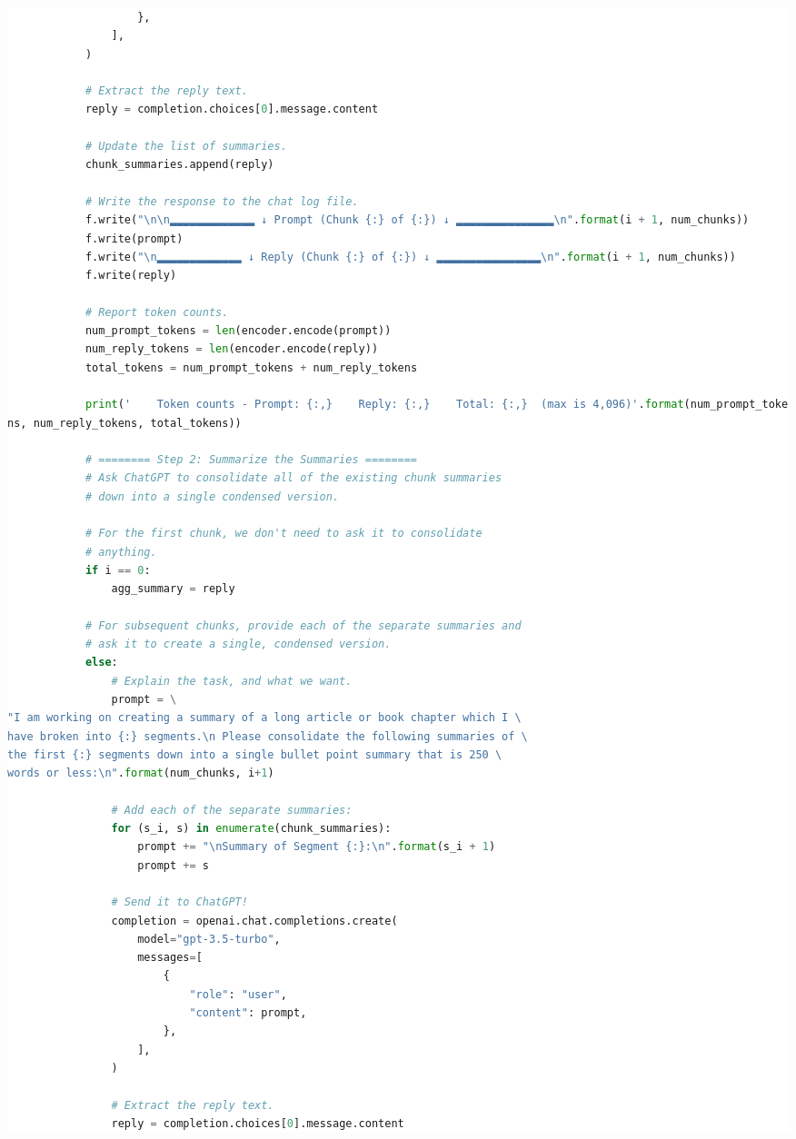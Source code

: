 ```python
                    },
                ],
            )

            # Extract the reply text.
            reply = completion.choices[0].message.content

            # Update the list of summaries.
            chunk_summaries.append(reply)

            # Write the response to the chat log file.
            f.write("\n\n▂▂▂▂▂▂▂▂▂▂▂▂▂ ↓ Prompt (Chunk {:} of {:}) ↓ ▂▂▂▂▂▂▂▂▂▂▂▂▂▂▂\n".format(i + 1, num_chunks))
            f.write(prompt)
            f.write("\n▂▂▂▂▂▂▂▂▂▂▂▂▂ ↓ Reply (Chunk {:} of {:}) ↓ ▂▂▂▂▂▂▂▂▂▂▂▂▂▂▂▂\n".format(i + 1, num_chunks))
            f.write(reply)

            # Report token counts.
            num_prompt_tokens = len(encoder.encode(prompt))
            num_reply_tokens = len(encoder.encode(reply))
            total_tokens = num_prompt_tokens + num_reply_tokens

            print('    Token counts - Prompt: {:,}    Reply: {:,}    Total: {:,}  (max is 4,096)'.format(num_prompt_tokens, num_reply_tokens, total_tokens))

            # ======== Step 2: Summarize the Summaries ========
            # Ask ChatGPT to consolidate all of the existing chunk summaries
            # down into a single condensed version.

            # For the first chunk, we don't need to ask it to consolidate
            # anything.
            if i == 0:
                agg_summary = reply

            # For subsequent chunks, provide each of the separate summaries and
            # ask it to create a single, condensed version.
            else:
                # Explain the task, and what we want.
                prompt = \
"I am working on creating a summary of a long article or book chapter which I \
have broken into {:} segments.\n Please consolidate the following summaries of \
the first {:} segments down into a single bullet point summary that is 250 \
words or less:\n".format(num_chunks, i+1)

                # Add each of the separate summaries:
                for (s_i, s) in enumerate(chunk_summaries):
                    prompt += "\nSummary of Segment {:}:\n".format(s_i + 1)
                    prompt += s

                # Send it to ChatGPT!
                completion = openai.chat.completions.create(
                    model="gpt-3.5-turbo",
                    messages=[
                        {
                            "role": "user",
                            "content": prompt,
                        },
                    ],
                )

                # Extract the reply text.
                reply = completion.choices[0].message.content
```